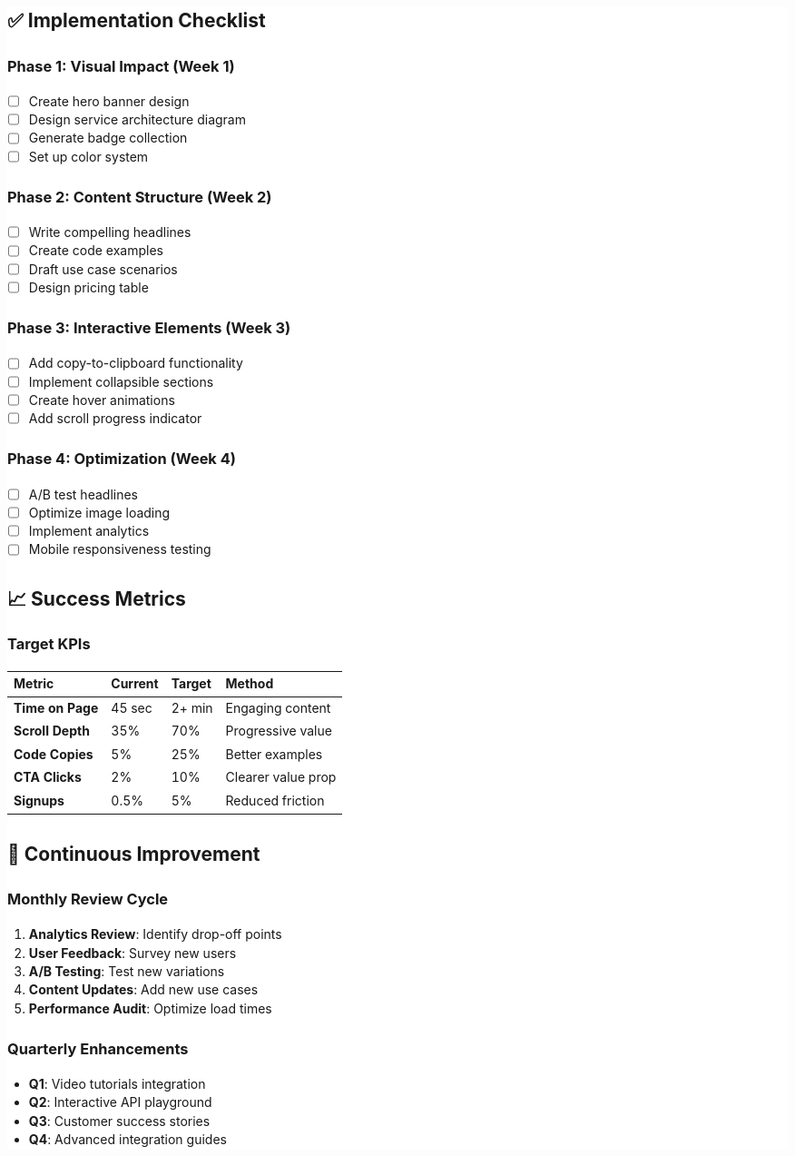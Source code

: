 ## ✅ Implementation Checklist

### Phase 1: Visual Impact (Week 1)
- [ ] Create hero banner design
- [ ] Design service architecture diagram
- [ ] Generate badge collection
- [ ] Set up color system

### Phase 2: Content Structure (Week 2)
- [ ] Write compelling headlines
- [ ] Create code examples
- [ ] Draft use case scenarios
- [ ] Design pricing table

### Phase 3: Interactive Elements (Week 3)
- [ ] Add copy-to-clipboard functionality
- [ ] Implement collapsible sections
- [ ] Create hover animations
- [ ] Add scroll progress indicator

### Phase 4: Optimization (Week 4)
- [ ] A/B test headlines
- [ ] Optimize image loading
- [ ] Implement analytics
- [ ] Mobile responsiveness testing

## 📈 Success Metrics

### Target KPIs

| Metric | Current | Target | Method |
|:-------|:--------|:-------|:-------|
| **Time on Page** | 45 sec | 2+ min | Engaging content |
| **Scroll Depth** | 35% | 70% | Progressive value |
| **Code Copies** | 5% | 25% | Better examples |
| **CTA Clicks** | 2% | 10% | Clearer value prop |
| **Signups** | 0.5% | 5% | Reduced friction |

## 🚀 Continuous Improvement

### Monthly Review Cycle

1. **Analytics Review**: Identify drop-off points
2. **User Feedback**: Survey new users
3. **A/B Testing**: Test new variations
4. **Content Updates**: Add new use cases
5. **Performance Audit**: Optimize load times

### Quarterly Enhancements

- **Q1**: Video tutorials integration
- **Q2**: Interactive API playground
- **Q3**: Customer success stories
- **Q4**: Advanced integration guides